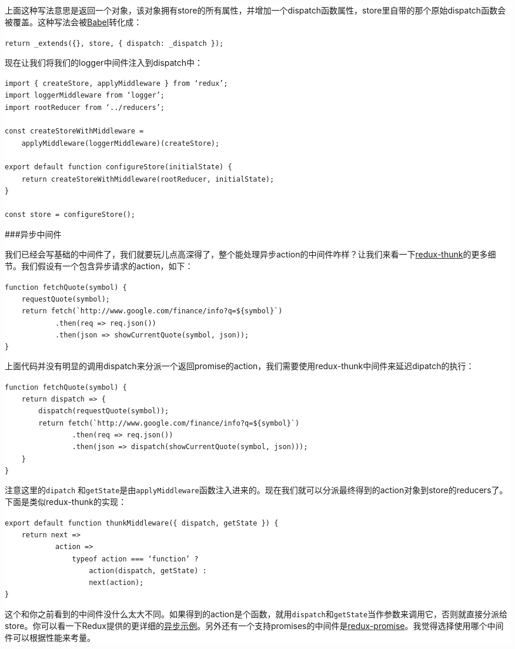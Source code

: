上面这种写法意思是返回一个对象，该对象拥有store的所有属性，并增加一个dispatch函数属性，store里自带的那个原始dispatch函数会被覆盖。这种写法会被[Babel](https://babeljs.io/repl/)转化成：

	return _extends({}, store, { dispatch: _dispatch });
	
现在让我们将我们的logger中间件注入到dispatch中：

	import { createStore, applyMiddleware } from ‘redux’;
	import loggerMiddleware from ‘logger’;
	import rootReducer from ‘../reducers’;

	const createStoreWithMiddleware = 
  		applyMiddleware(loggerMiddleware)(createStore);

	export default function configureStore(initialState) {
  		return createStoreWithMiddleware(rootReducer, initialState);
	}
	
	const store = configureStore();
	
###异步中间件

我们已经会写基础的中间件了，我们就要玩儿点高深得了，整个能处理异步action的中间件咋样？让我们来看一下[redux-thunk](https://github.com/gaearon/redux-thunk)的更多细节。我们假设有一个包含异步请求的action，如下：

	function fetchQuote(symbol) {
   		requestQuote(symbol);
   		return fetch(`http://www.google.com/finance/info?q=${symbol}`)
      			.then(req => req.json())
      			.then(json => showCurrentQuote(symbol, json));
	}

上面代码并没有明显的调用dispatch来分派一个返回promise的action，我们需要使用redux-thunk中间件来延迟dipatch的执行：

	function fetchQuote(symbol) {
  		return dispatch => {
    		dispatch(requestQuote(symbol));
    		return fetch(`http://www.google.com/finance/info?q=${symbol}`)
      				.then(req => req.json())
      				.then(json => dispatch(showCurrentQuote(symbol, json)));
  		}
	}
	
注意这里的`dipatch`
和`getState`是由`applyMiddleware`函数注入进来的。现在我们就可以分派最终得到的action对象到store的reducers了。下面是类似redux-thunk的实现：

	export default function thunkMiddleware({ dispatch, getState }) {
  		return next => 
     			action => 
       				typeof action === ‘function’ ? 
         				action(dispatch, getState) : 
         				next(action);
	}
	
这个和你之前看到的中间件没什么太大不同。如果得到的action是个函数，就用`dispatch`和`getState`当作参数来调用它，否则就直接分派给store。你可以看一下Redux提供的更详细的[异步示例](https://github.com/rackt/redux/tree/master/examples)。另外还有一个支持promises的中间件是[redux-promise](https://github.com/acdlite/redux-promise)。我觉得选择使用哪个中间件可以根据性能来考量。
